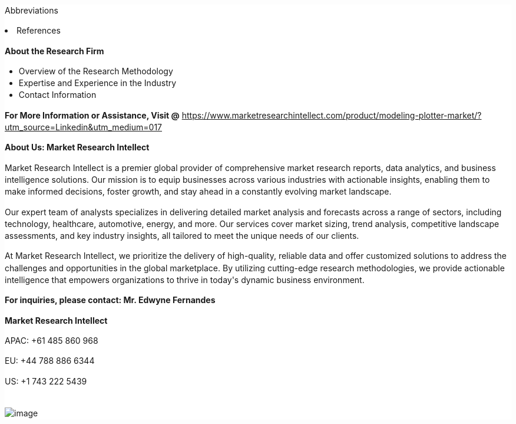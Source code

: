 Abbreviations</li><li>References</li></ul><p><strong>About the Research Firm</strong></p><ul><li>Overview of the Research Methodology</li><li>Expertise and Experience in the Industry</li><li>Contact Information</li></ul></div><div class="article-main__content" data-test-id="publishing-text-block"><p><span class="font-[700]"><strong>For More Information or Assistance, Visit @</strong>&nbsp;<a href="https://www.marketresearchintellect.com/product/modeling-plotter-market/?utm_source=Linkedin&utm_medium=017">https://www.marketresearchintellect.com/product/modeling-plotter-market/?utm_source=Linkedin&utm_medium=017</a></span></p><p><strong>About Us: Market Research Intellect</strong></p><p>Market Research Intellect is a premier global provider of comprehensive market research reports, data analytics, and business intelligence solutions. Our mission is to equip businesses across various industries with actionable insights, enabling them to make informed decisions, foster growth, and stay ahead in a constantly evolving market landscape.</p><p>Our expert team of analysts specializes in delivering detailed market analysis and forecasts across a range of sectors, including technology, healthcare, automotive, energy, and more. Our services cover market sizing, trend analysis, competitive landscape assessments, and key industry insights, all tailored to meet the unique needs of our clients.</p><p>At Market Research Intellect, we prioritize the delivery of high-quality, reliable data and offer customized solutions to address the challenges and opportunities in the global marketplace. By utilizing cutting-edge research methodologies, we provide actionable intelligence that empowers organizations to thrive in today's dynamic business environment.</p><p><strong>For inquiries, please contact: Mr. Edwyne Fernandes</strong></p><p><strong>Market Research Intellect</strong></p><p>APAC: +61 485 860 968</p><p>EU: +44 788 886 6344</p><p>US: +1 743 222 5439</p></div><div class="article-main__content" data-test-id="publishing-text-block">&nbsp;</div>
![image](https://github.com/user-attachments/assets/95383516-f1dc-4ecd-8f62-7516a6c33d64)
